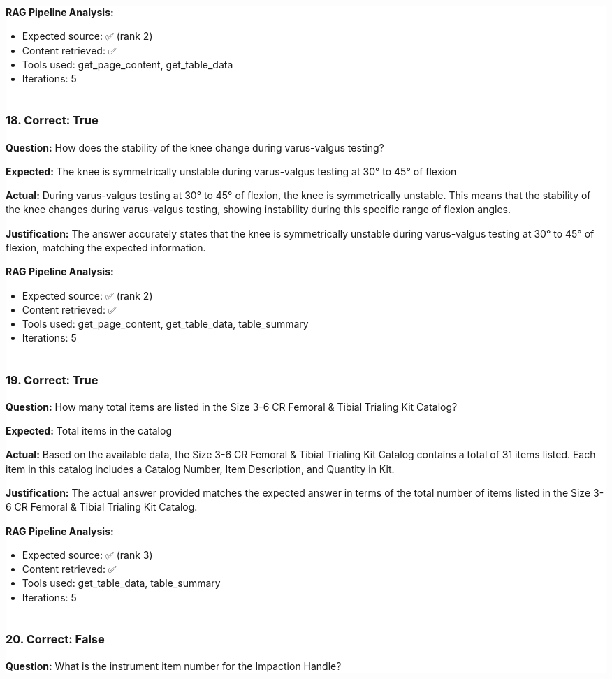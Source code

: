 **RAG Pipeline Analysis:**
- Expected source: ✅ (rank 2)
- Content retrieved: ✅
- Tools used: get_page_content, get_table_data
- Iterations: 5

---

### 18. Correct: True 

**Question:** How does the stability of the knee change during varus-valgus testing?

**Expected:** The knee is symmetrically unstable during varus-valgus testing at 30° to 45° of flexion

**Actual:** During varus-valgus testing at 30° to 45° of flexion, the knee is symmetrically unstable. This means that the stability of the knee changes during varus-valgus testing, showing instability during this specific range of flexion angles.

**Justification:** The answer accurately states that the knee is symmetrically unstable during varus-valgus testing at 30° to 45° of flexion, matching the expected information.

**RAG Pipeline Analysis:**
- Expected source: ✅ (rank 2)
- Content retrieved: ✅
- Tools used: get_page_content, get_table_data, table_summary
- Iterations: 5

---

### 19. Correct: True 

**Question:** How many total items are listed in the Size 3-6 CR Femoral & Tibial Trialing Kit Catalog?

**Expected:** Total items in the catalog

**Actual:** Based on the available data, the Size 3-6 CR Femoral & Tibial Trialing Kit Catalog contains a total of 31 items listed. Each item in this catalog includes a Catalog Number, Item Description, and Quantity in Kit.

**Justification:** The actual answer provided matches the expected answer in terms of the total number of items listed in the Size 3-6 CR Femoral & Tibial Trialing Kit Catalog.

**RAG Pipeline Analysis:**
- Expected source: ✅ (rank 3)
- Content retrieved: ✅
- Tools used: get_table_data, table_summary
- Iterations: 5

---

### 20. Correct: False 

**Question:** What is the instrument item number for the Impaction Handle?
